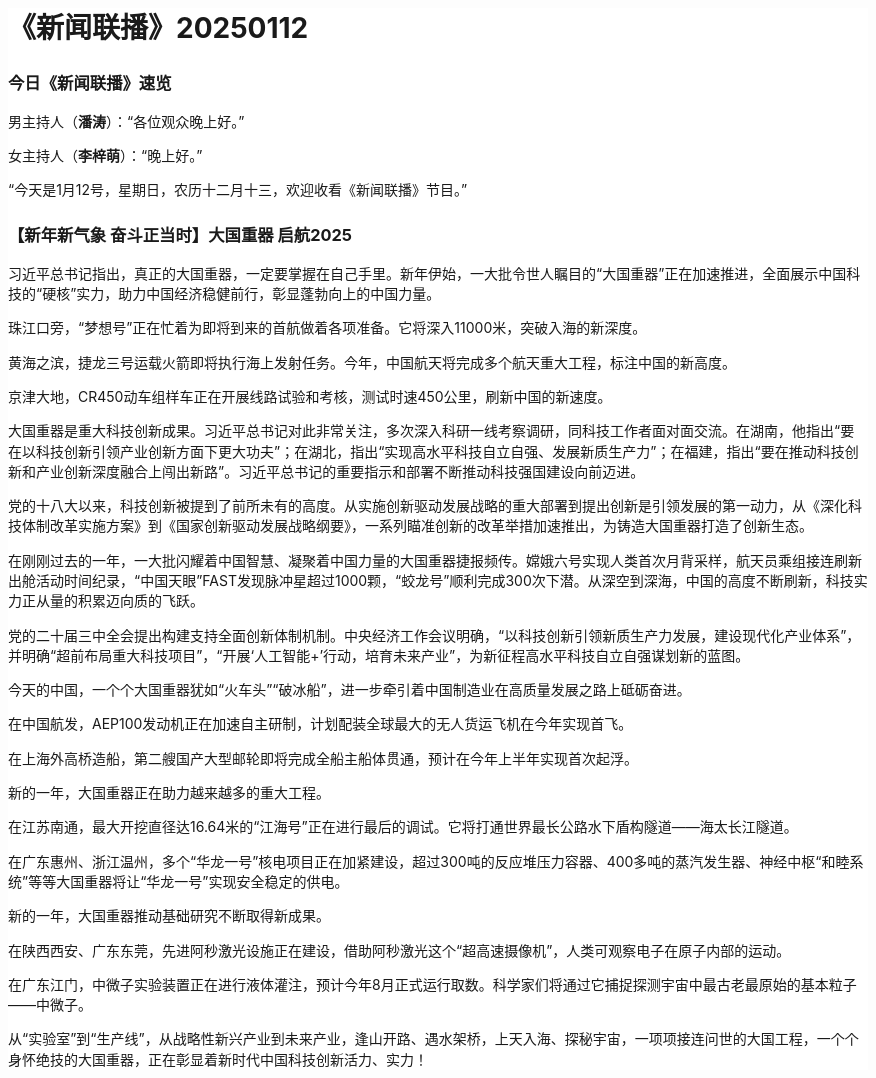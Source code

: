 # 《新闻联播》20250112


### 今日《新闻联播》速览

<iframe
    width="100%"
    height="450"
    src="https://content-static.cctvnews.cctv.com/snow-book/index.html?item_id=11355695233207457173&track_id=227AB079-FCE2-49C4-954C-98265AF187C6_779640979991"
></iframe>

男主持人（**潘涛**）：“各位观众晚上好。”

女主持人（**李梓萌**）：“晚上好。”

“今天是1月12号，星期日，农历十二月十三，欢迎收看《新闻联播》节目。”

### 【新年新气象 奋斗正当时】大国重器 启航2025

习近平总书记指出，真正的大国重器，一定要掌握在自己手里。新年伊始，一大批令世人瞩目的“大国重器”正在加速推进，全面展示中国科技的“硬核”实力，助力中国经济稳健前行，彰显蓬勃向上的中国力量。

珠江口旁，“梦想号”正在忙着为即将到来的首航做着各项准备。它将深入11000米，突破入海的新深度。

黄海之滨，捷龙三号运载火箭即将执行海上发射任务。今年，中国航天将完成多个航天重大工程，标注中国的新高度。

京津大地，CR450动车组样车正在开展线路试验和考核，测试时速450公里，刷新中国的新速度。

大国重器是重大科技创新成果。习近平总书记对此非常关注，多次深入科研一线考察调研，同科技工作者面对面交流。在湖南，他指出“要在以科技创新引领产业创新方面下更大功夫”；在湖北，指出“实现高水平科技自立自强、发展新质生产力”；在福建，指出“要在推动科技创新和产业创新深度融合上闯出新路”。习近平总书记的重要指示和部署不断推动科技强国建设向前迈进。

党的十八大以来，科技创新被提到了前所未有的高度。从实施创新驱动发展战略的重大部署到提出创新是引领发展的第一动力，从《深化科技体制改革实施方案》到《国家创新驱动发展战略纲要》，一系列瞄准创新的改革举措加速推出，为铸造大国重器打造了创新生态。

在刚刚过去的一年，一大批闪耀着中国智慧、凝聚着中国力量的大国重器捷报频传。嫦娥六号实现人类首次月背采样，航天员乘组接连刷新出舱活动时间纪录，“中国天眼”FAST发现脉冲星超过1000颗，“蛟龙号”顺利完成300次下潜。从深空到深海，中国的高度不断刷新，科技实力正从量的积累迈向质的飞跃。

党的二十届三中全会提出构建支持全面创新体制机制。中央经济工作会议明确，“以科技创新引领新质生产力发展，建设现代化产业体系”，并明确“超前布局重大科技项目”，“开展‘人工智能+’行动，培育未来产业”，为新征程高水平科技自立自强谋划新的蓝图。

今天的中国，一个个大国重器犹如“火车头”“破冰船”，进一步牵引着中国制造业在高质量发展之路上砥砺奋进。

在中国航发，AEP100发动机正在加速自主研制，计划配装全球最大的无人货运飞机在今年实现首飞。

在上海外高桥造船，第二艘国产大型邮轮即将完成全船主船体贯通，预计在今年上半年实现首次起浮。

新的一年，大国重器正在助力越来越多的重大工程。

在江苏南通，最大开挖直径达16.64米的“江海号”正在进行最后的调试。它将打通世界最长公路水下盾构隧道——海太长江隧道。

在广东惠州、浙江温州，多个“华龙一号”核电项目正在加紧建设，超过300吨的反应堆压力容器、400多吨的蒸汽发生器、神经中枢“和睦系统”等等大国重器将让“华龙一号”实现安全稳定的供电。

新的一年，大国重器推动基础研究不断取得新成果。

在陕西西安、广东东莞，先进阿秒激光设施正在建设，借助阿秒激光这个“超高速摄像机”，人类可观察电子在原子内部的运动。

在广东江门，中微子实验装置正在进行液体灌注，预计今年8月正式运行取数。科学家们将通过它捕捉探测宇宙中最古老最原始的基本粒子——中微子。

从“实验室”到“生产线”，从战略性新兴产业到未来产业，逢山开路、遇水架桥，上天入海、探秘宇宙，一项项接连问世的大国工程，一个个身怀绝技的大国重器，正在彰显着新时代中国科技创新活力、实力！
